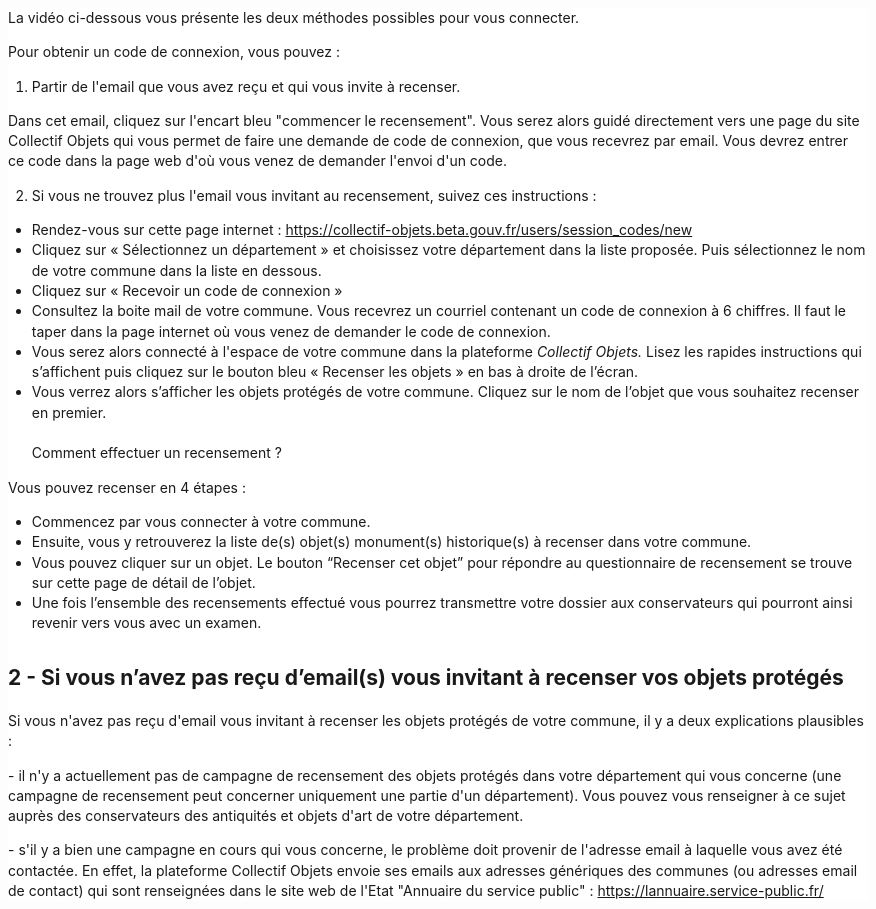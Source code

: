 La vidéo ci-dessous vous présente les deux méthodes possibles pour vous connecter.

<iframe title="Connexion d'une commune à Collectif Objets" width="560" height="315" src="https://tube.numerique.gouv.fr/videos/embed/f0958173-b19a-48da-aa5a-84ac7a5158aa" frameborder="0" allowfullscreen="" sandbox="allow-same-origin allow-scripts allow-popups"></iframe>

P﻿our obtenir un code de connexion, vous pouvez : 

1. Partir de l'email que vous avez reçu et qui vous invite à recenser.

Dans cet email, cliquez sur l'encart bleu "commencer le recensement". Vous serez alors guidé directement vers une page du site Collectif Objets qui vous permet de faire une demande de code de connexion, que vous recevrez par email. Vous devrez entrer ce code dans la page web d'où vous venez de demander l'envoi d'un code. 

2. Si vous ne trouvez plus l'email vous invitant au recensement, suivez ces instructions : 

* Rendez-vous sur cette page internet : <https://collectif-objets.beta.gouv.fr/users/session_codes/new> 
* Cliquez sur « Sélectionnez un département » et choisissez votre département dans la liste proposée. Puis sélectionnez le nom de votre commune dans la liste en dessous. 
* Cliquez sur « Recevoir un code de connexion » 
* Consultez la boite mail de votre commune. Vous recevrez un courriel contenant un code de connexion à 6 chiffres. Il faut le taper dans la page internet où vous venez de demander le code de connexion. 
* Vous serez alors connecté à l'espace de votre commune dans la plateforme *Collectif Objets.* Lisez les rapides instructions qui s’affichent puis cliquez sur le bouton bleu « Recenser les objets » en bas à droite de l’écran.
* Vous verrez alors s’afficher les objets protégés de votre commune. Cliquez sur le nom de l’objet que vous souhaitez recenser en premier. \
  \
  Comment effectuer un recensement ?

Vous pouvez recenser en 4 étapes : 

* Commencez par vous connecter à votre commune. 
* Ensuite, vous y retrouverez la liste de(s) objet(s) monument(s) historique(s) à recenser dans votre commune.
* Vous pouvez cliquer sur un objet. Le bouton “Recenser cet objet” pour répondre au questionnaire de recensement se trouve sur cette page de détail de l’objet.
* Une fois l’ensemble des recensements effectué vous pourrez transmettre votre dossier aux conservateurs qui pourront ainsi revenir vers vous avec un examen.

## 2 - Si vous n’avez pas reçu d’email(s) vous invitant à recenser vos objets protégés

S﻿i vous n'avez pas reçu d'email vous invitant à recenser les objets protégés de votre commune, il y a deux explications plausibles : 

\-﻿ il n'y a actuellement pas de campagne de recensement des objets protégés dans votre département qui vous concerne (une campagne de recensement peut concerner uniquement une partie d'un département). Vous pouvez vous renseigner à ce sujet auprès des conservateurs des antiquités et objets d'art de votre département. 

\-﻿ s'il y a bien une campagne en cours qui vous concerne, le problème doit provenir de l'adresse email à laquelle vous avez été contactée. En effet, la plateforme Collectif Objets envoie ses emails aux adresses génériques des communes (ou adresses email de contact) qui sont renseignées dans le site web de l'Etat "Annuaire du service public" : [https://lannuaire.service-public.fr/ ](https://lannuaire.service-public.fr/)
